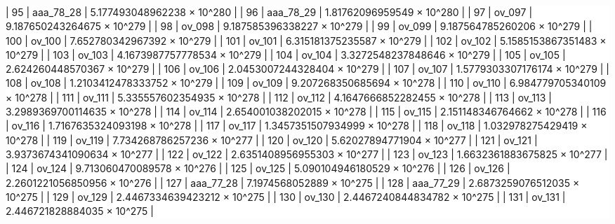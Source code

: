 | 95 | aaa_78_28 | 5.177493048962238 × 10^280 |
| 96 | aaa_78_29 | 1.81762096959549 × 10^280 |
| 97 | ov_097 | 9.187650243264675 × 10^279 |
| 98 | ov_098 | 9.187585396338227 × 10^279 |
| 99 | ov_099 | 9.187564785260206 × 10^279 |
| 100 | ov_100 | 7.652780342967392 × 10^279 |
| 101 | ov_101 | 6.315181375235587 × 10^279 |
| 102 | ov_102 | 5.1585153867351483 × 10^279 |
| 103 | ov_103 | 4.1673987757778534 × 10^279 |
| 104 | ov_104 | 3.3272548237848646 × 10^279 |
| 105 | ov_105 | 2.624260448570367 × 10^279 |
| 106 | ov_106 | 2.0453007244328404 × 10^279 |
| 107 | ov_107 | 1.5779303307176174 × 10^279 |
| 108 | ov_108 | 1.2103412478333752 × 10^279 |
| 109 | ov_109 | 9.207268350685694 × 10^278 |
| 110 | ov_110 | 6.984779705340109 × 10^278 |
| 111 | ov_111 | 5.335557602354935 × 10^278 |
| 112 | ov_112 | 4.1647666852282455 × 10^278 |
| 113 | ov_113 | 3.2989369700114635 × 10^278 |
| 114 | ov_114 | 2.654001038202015 × 10^278 |
| 115 | ov_115 | 2.151148346764662 × 10^278 |
| 116 | ov_116 | 1.7167635324093198 × 10^278 |
| 117 | ov_117 | 1.3457351507934999 × 10^278 |
| 118 | ov_118 | 1.032978275429419 × 10^278 |
| 119 | ov_119 | 7.734268786257236 × 10^277 |
| 120 | ov_120 | 5.62027894771904 × 10^277 |
| 121 | ov_121 | 3.9373674341090634 × 10^277 |
| 122 | ov_122 | 2.6351408956955303 × 10^277 |
| 123 | ov_123 | 1.6632361883675825 × 10^277 |
| 124 | ov_124 | 9.713060470089578 × 10^276 |
| 125 | ov_125 | 5.090104946180529 × 10^276 |
| 126 | ov_126 | 2.2601221056850956 × 10^276 |
| 127 | aaa_77_28 | 7.1974568052889 × 10^275 |
| 128 | aaa_77_29 | 2.6873259076512035 × 10^275 |
| 129 | ov_129 | 2.4467334639423212 × 10^275 |
| 130 | ov_130 | 2.4467240844834782 × 10^275 |
| 131 | ov_131 | 2.446721828884035 × 10^275 |